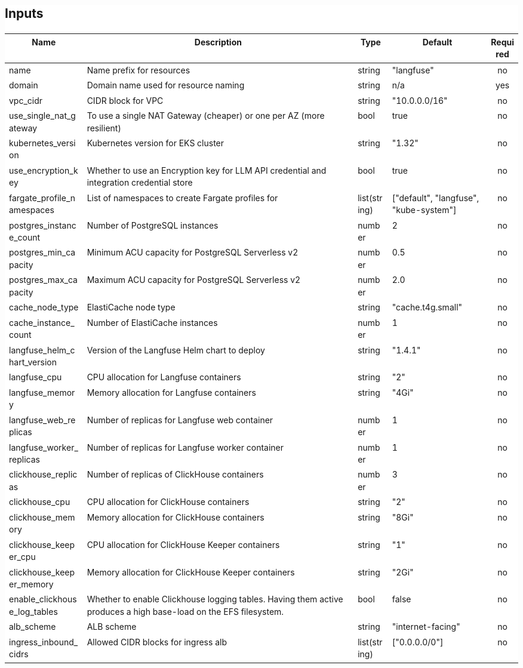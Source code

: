 ## Inputs

| Name                         | Description                                                                                                      | Type         | Default                                | Required |
|------------------------------|------------------------------------------------------------------------------------------------------------------|--------------|----------------------------------------|:--------:|
| name                         | Name prefix for resources                                                                                        | string       | "langfuse"                             |    no    |
| domain                       | Domain name used for resource naming                                                                             | string       | n/a                                    |   yes    |
| vpc_cidr                     | CIDR block for VPC                                                                                               | string       | "10.0.0.0/16"                          |    no    |
| use_single_nat_gateway       | To use a single NAT Gateway (cheaper) or one per AZ (more resilient)                                             | bool         | true                                   |    no    |
| kubernetes_version           | Kubernetes version for EKS cluster                                                                               | string       | "1.32"                                 |    no    |
| use_encryption_key           | Whether to use an Encryption key for LLM API credential and integration credential store                         | bool         | true                                   |    no    |
| fargate_profile_namespaces   | List of namespaces to create Fargate profiles for                                                                | list(string) | ["default", "langfuse", "kube-system"] |    no    |
| postgres_instance_count      | Number of PostgreSQL instances                                                                                   | number       | 2                                      |    no    |
| postgres_min_capacity        | Minimum ACU capacity for PostgreSQL Serverless v2                                                                | number       | 0.5                                    |    no    |
| postgres_max_capacity        | Maximum ACU capacity for PostgreSQL Serverless v2                                                                | number       | 2.0                                    |    no    |
| cache_node_type              | ElastiCache node type                                                                                            | string       | "cache.t4g.small"                      |    no    |
| cache_instance_count         | Number of ElastiCache instances                                                                                  | number       | 1                                      |    no    |
| langfuse_helm_chart_version  | Version of the Langfuse Helm chart to deploy                                                                     | string       | "1.4.1"                                |    no    |
| langfuse_cpu                 | CPU allocation for Langfuse containers                                                                           | string       | "2"                                    |    no    |
| langfuse_memory              | Memory allocation for Langfuse containers                                                                        | string       | "4Gi"                                  |    no    |
| langfuse_web_replicas        | Number of replicas for Langfuse web container                                                                    | number       | 1                                      |    no    |
| langfuse_worker_replicas     | Number of replicas for Langfuse worker container                                                                 | number       | 1                                      |    no    |
| clickhouse_replicas          | Number of replicas of ClickHouse containers                                                                      | number       | 3                                      |    no    |
| clickhouse_cpu               | CPU allocation for ClickHouse containers                                                                         | string       | "2"                                    |    no    |
| clickhouse_memory            | Memory allocation for ClickHouse containers                                                                      | string       | "8Gi"                                  |    no    |
| clickhouse_keeper_cpu        | CPU allocation for ClickHouse Keeper containers                                                                  | string       | "1"                                    |    no    |
| clickhouse_keeper_memory     | Memory allocation for ClickHouse Keeper containers                                                               | string       | "2Gi"                                  |    no    |
| enable_clickhouse_log_tables | Whether to enable Clickhouse logging tables. Having them active produces a high base-load on the EFS filesystem. | bool         | false                                  |    no    |
| alb_scheme                   | ALB scheme                                                                                                       | string       | "internet-facing"                      |    no    |
| ingress_inbound_cidrs        | Allowed CIDR blocks for ingress alb                                                                              | list(string) | ["0.0.0.0/0"]                          |    no    |